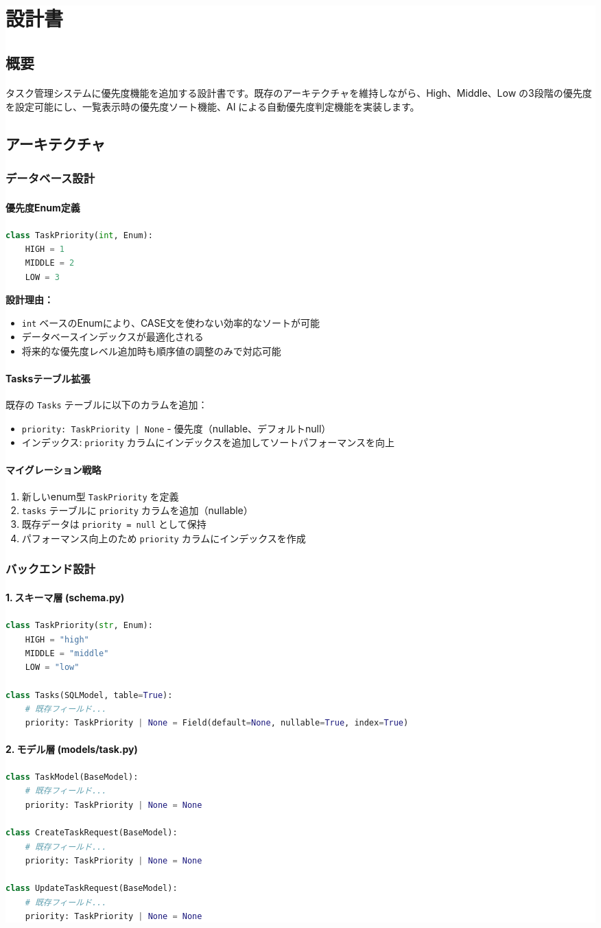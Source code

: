# 設計書

## 概要

タスク管理システムに優先度機能を追加する設計書です。既存のアーキテクチャを維持しながら、High、Middle、Low の3段階の優先度を設定可能にし、一覧表示時の優先度ソート機能、AI による自動優先度判定機能を実装します。

## アーキテクチャ

### データベース設計

#### 優先度Enum定義
```python
class TaskPriority(int, Enum):
    HIGH = 1
    MIDDLE = 2
    LOW = 3
```

**設計理由：**
- `int` ベースのEnumにより、CASE文を使わない効率的なソートが可能
- データベースインデックスが最適化される
- 将来的な優先度レベル追加時も順序値の調整のみで対応可能

#### Tasksテーブル拡張
既存の `Tasks` テーブルに以下のカラムを追加：
- `priority: TaskPriority | None` - 優先度（nullable、デフォルトnull）
- インデックス: `priority` カラムにインデックスを追加してソートパフォーマンスを向上

#### マイグレーション戦略
1. 新しいenum型 `TaskPriority` を定義
2. `tasks` テーブルに `priority` カラムを追加（nullable）
3. 既存データは `priority = null` として保持
4. パフォーマンス向上のため `priority` カラムにインデックスを作成

### バックエンド設計

#### 1. スキーマ層 (schema.py)
```python
class TaskPriority(str, Enum):
    HIGH = "high"
    MIDDLE = "middle"
    LOW = "low"

class Tasks(SQLModel, table=True):
    # 既存フィールド...
    priority: TaskPriority | None = Field(default=None, nullable=True, index=True)
```

#### 2. モデル層 (models/task.py)
```python
class TaskModel(BaseModel):
    # 既存フィールド...
    priority: TaskPriority | None = None

class CreateTaskRequest(BaseModel):
    # 既存フィールド...
    priority: TaskPriority | None = None

class UpdateTaskRequest(BaseModel):
    # 既存フィールド...
    priority: TaskPriority | None = None
```